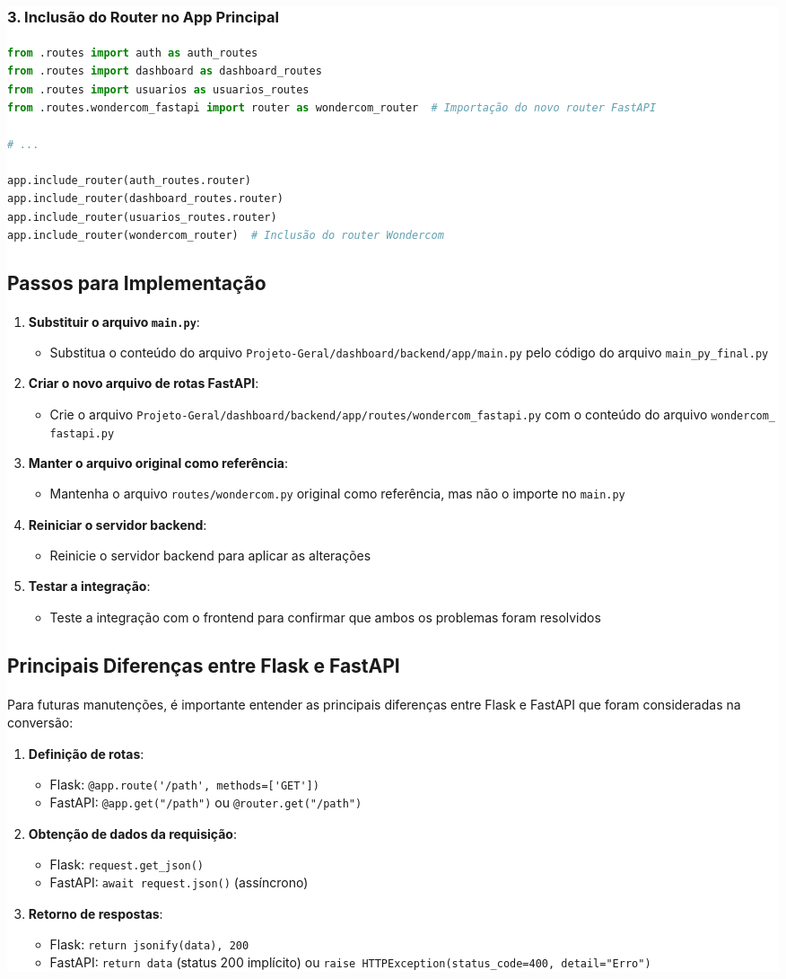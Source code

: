 ### 3. Inclusão do Router no App Principal

```python
from .routes import auth as auth_routes
from .routes import dashboard as dashboard_routes
from .routes import usuarios as usuarios_routes
from .routes.wondercom_fastapi import router as wondercom_router  # Importação do novo router FastAPI

# ...

app.include_router(auth_routes.router)
app.include_router(dashboard_routes.router)
app.include_router(usuarios_routes.router)
app.include_router(wondercom_router)  # Inclusão do router Wondercom
```

## Passos para Implementação

1. **Substituir o arquivo `main.py`**:
   - Substitua o conteúdo do arquivo `Projeto-Geral/dashboard/backend/app/main.py` pelo código do arquivo `main_py_final.py`

2. **Criar o novo arquivo de rotas FastAPI**:
   - Crie o arquivo `Projeto-Geral/dashboard/backend/app/routes/wondercom_fastapi.py` com o conteúdo do arquivo `wondercom_fastapi.py`

3. **Manter o arquivo original como referência**:
   - Mantenha o arquivo `routes/wondercom.py` original como referência, mas não o importe no `main.py`

4. **Reiniciar o servidor backend**:
   - Reinicie o servidor backend para aplicar as alterações

5. **Testar a integração**:
   - Teste a integração com o frontend para confirmar que ambos os problemas foram resolvidos

## Principais Diferenças entre Flask e FastAPI

Para futuras manutenções, é importante entender as principais diferenças entre Flask e FastAPI que foram consideradas na conversão:

1. **Definição de rotas**:
   - Flask: `@app.route('/path', methods=['GET'])`
   - FastAPI: `@app.get("/path")` ou `@router.get("/path")`

2. **Obtenção de dados da requisição**:
   - Flask: `request.get_json()`
   - FastAPI: `await request.json()` (assíncrono)

3. **Retorno de respostas**:
   - Flask: `return jsonify(data), 200`
   - FastAPI: `return data` (status 200 implícito) ou `raise HTTPException(status_code=400, detail="Erro")`
